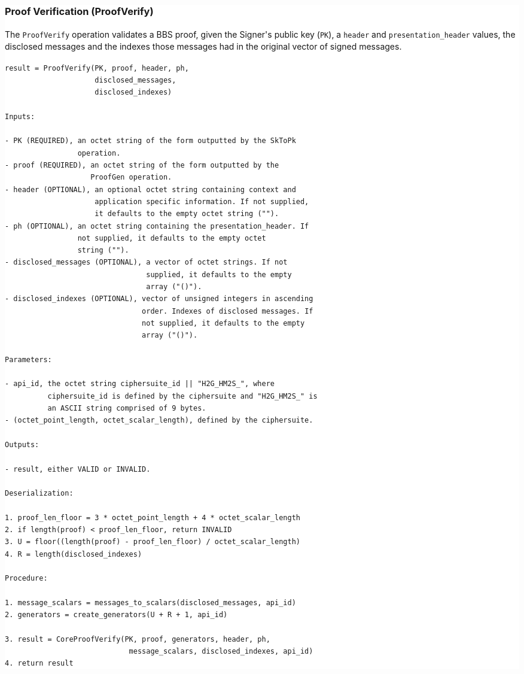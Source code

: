 ### Proof Verification (ProofVerify)

The `ProofVerify` operation validates a BBS proof, given the Signer's public key (`PK`), a `header` and `presentation_header` values, the disclosed messages and the indexes those messages had in the original vector of signed messages.

```
result = ProofVerify(PK, proof, header, ph,
                     disclosed_messages,
                     disclosed_indexes)

Inputs:

- PK (REQUIRED), an octet string of the form outputted by the SkToPk
                 operation.
- proof (REQUIRED), an octet string of the form outputted by the
                    ProofGen operation.
- header (OPTIONAL), an optional octet string containing context and
                     application specific information. If not supplied,
                     it defaults to the empty octet string ("").
- ph (OPTIONAL), an octet string containing the presentation_header. If
                 not supplied, it defaults to the empty octet
                 string ("").
- disclosed_messages (OPTIONAL), a vector of octet strings. If not
                                 supplied, it defaults to the empty
                                 array ("()").
- disclosed_indexes (OPTIONAL), vector of unsigned integers in ascending
                                order. Indexes of disclosed messages. If
                                not supplied, it defaults to the empty
                                array ("()").

Parameters:

- api_id, the octet string ciphersuite_id || "H2G_HM2S_", where
          ciphersuite_id is defined by the ciphersuite and "H2G_HM2S_" is
          an ASCII string comprised of 9 bytes.
- (octet_point_length, octet_scalar_length), defined by the ciphersuite.

Outputs:

- result, either VALID or INVALID.

Deserialization:

1. proof_len_floor = 3 * octet_point_length + 4 * octet_scalar_length
2. if length(proof) < proof_len_floor, return INVALID
3. U = floor((length(proof) - proof_len_floor) / octet_scalar_length)
4. R = length(disclosed_indexes)

Procedure:

1. message_scalars = messages_to_scalars(disclosed_messages, api_id)
2. generators = create_generators(U + R + 1, api_id)

3. result = CoreProofVerify(PK, proof, generators, header, ph,
                             message_scalars, disclosed_indexes, api_id)
4. return result
```
